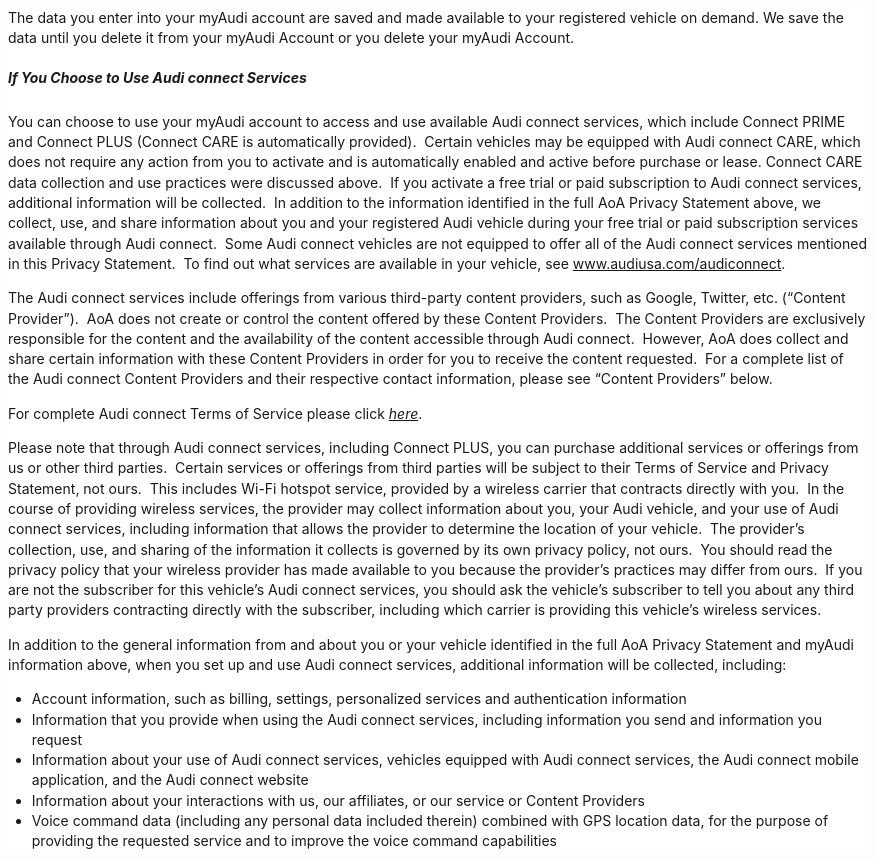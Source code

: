 The data you enter into your myAudi account are saved and made available to your registered vehicle on demand. We save the data until you delete it from your myAudi Account or you delete your myAudi Account.

##### **If You Choose to Use Audi connect Services**

You can choose to use your myAudi account to access and use available Audi connect services, which include Connect PRIME and Connect PLUS (Connect CARE is automatically provided).  Certain vehicles may be equipped with Audi connect CARE, which does not require any action from you to activate and is automatically enabled and active before purchase or lease. Connect CARE data collection and use practices were discussed above.  If you activate a free trial or paid subscription to Audi connect services, additional information will be collected.  In addition to the information identified in the full AoA Privacy Statement above, we collect, use, and share information about you and your registered Audi vehicle during your free trial or paid subscription services available through Audi connect.  Some Audi connect vehicles are not equipped to offer all of the Audi connect services mentioned in this Privacy Statement.  To find out what services are available in your vehicle, see www.audiusa.com/audiconnect.

The Audi connect services include offerings from various third-party content providers, such as Google, Twitter, etc. (“Content Provider”).  AoA does not create or control the content offered by these Content Providers.  The Content Providers are exclusively responsible for the content and the availability of the content accessible through Audi connect.  However, AoA does collect and share certain information with these Content Providers in order for you to receive the content requested.  For a complete list of the Audi connect Content Providers and their respective contact information, please see “Content Providers” below.

For complete Audi connect Terms of Service please click _[here](https://www.audiusa.com/content/dam/audiusa/Innovation/Intelligence/Intelligence_Audi_Connect/Audi_connect_ToS_Jan_4_2016.pdf)_.

Please note that through Audi connect services, including Connect PLUS, you can purchase additional services or offerings from us or other third parties.  Certain services or offerings from third parties will be subject to their Terms of Service and Privacy Statement, not ours.  This includes Wi-Fi hotspot service, provided by a wireless carrier that contracts directly with you.  In the course of providing wireless services, the provider may collect information about you, your Audi vehicle, and your use of Audi connect services, including information that allows the provider to determine the location of your vehicle.  The provider’s collection, use, and sharing of the information it collects is governed by its own privacy policy, not ours.  You should read the privacy policy that your wireless provider has made available to you because the provider’s practices may differ from ours.  If you are not the subscriber for this vehicle’s Audi connect services, you should ask the vehicle’s subscriber to tell you about any third party providers contracting directly with the subscriber, including which carrier is providing this vehicle’s wireless services.

In addition to the general information from and about you or your vehicle identified in the full AoA Privacy Statement and myAudi information above, when you set up and use Audi connect services, additional information will be collected, including:

  * Account information, such as billing, settings, personalized services and authentication information
  * Information that you provide when using the Audi connect services, including information you send and information you request
  * Information about your use of Audi connect services, vehicles equipped with Audi connect services, the Audi connect mobile application, and the Audi connect website
  * Information about your interactions with us, our affiliates, or our service or Content Providers
  * Voice command data (including any personal data included therein) combined with GPS location data, for the purpose of providing the requested service and to improve the voice command capabilities
